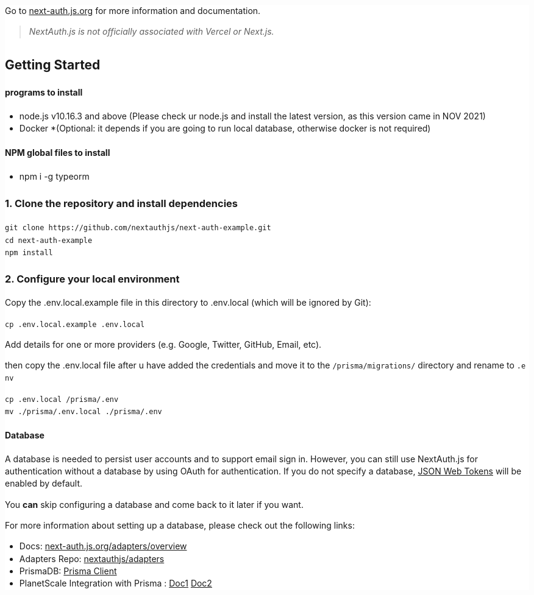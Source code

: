 Go to [next-auth.js.org](https://next-auth.js.org) for more information and documentation.

> _NextAuth.js is not officially associated with Vercel or Next.js._

## Getting Started

#### programs to install

- node.js v10.16.3 and above (Please check ur node.js and install the latest version, as this version came in NOV 2021)
- Docker \*(Optional: it depends if you are going to run local database, otherwise docker is not required)

#### NPM global files to install

- npm i -g typeorm

### 1. Clone the repository and install dependencies

```
git clone https://github.com/nextauthjs/next-auth-example.git
cd next-auth-example
npm install
```

### 2. Configure your local environment

Copy the .env.local.example file in this directory to .env.local (which will be ignored by Git):

```
cp .env.local.example .env.local
```

Add details for one or more providers (e.g. Google, Twitter, GitHub, Email, etc).

then copy the .env.local file after u have added the credentials and move it to the `/prisma/migrations/` directory
and rename to `.env`

```
cp .env.local /prisma/.env
mv ./prisma/.env.local ./prisma/.env
```

#### Database

A database is needed to persist user accounts and to support email sign in. However, you can still use NextAuth.js for authentication without a database by using OAuth for authentication. If you do not specify a database, [JSON Web Tokens](https://jwt.io/introduction) will be enabled by default.

You **can** skip configuring a database and come back to it later if you want.

For more information about setting up a database, please check out the following links:

- Docs: [next-auth.js.org/adapters/overview](https://next-auth.js.org/adapters/overview)
- Adapters Repo: [nextauthjs/adapters](https://github.com/nextauthjs/adapters)
- PrismaDB: [Prisma Client](https://www.prisma.io/)
- PlanetScale Integration with Prisma : [Doc1](https://shadcn.com/next-prisma-planetscale-vercel) [Doc2](https://www.youtube.com/watch?v=Sx4pFi0je5w)

